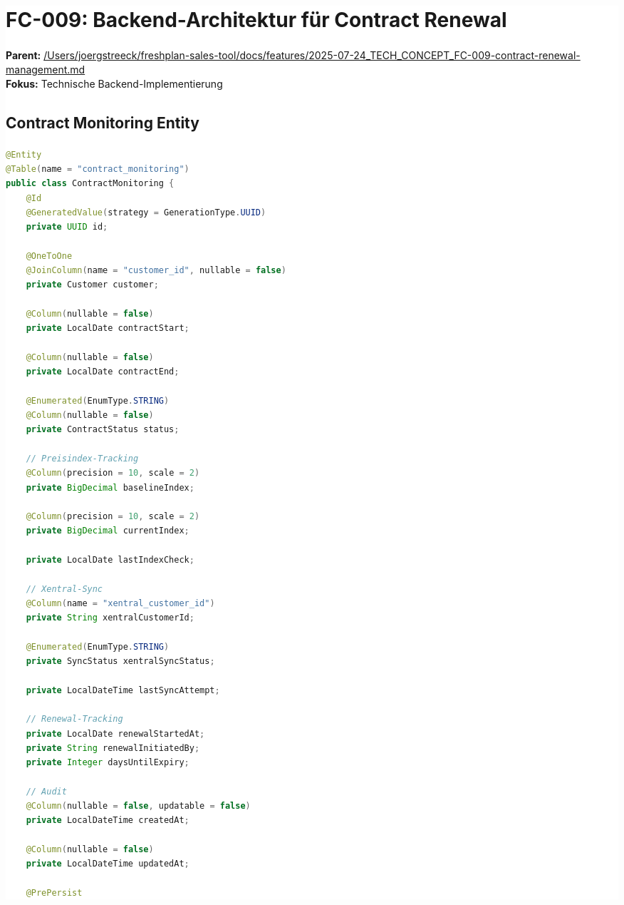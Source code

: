 # FC-009: Backend-Architektur für Contract Renewal

**Parent:** [/Users/joergstreeck/freshplan-sales-tool/docs/features/2025-07-24_TECH_CONCEPT_FC-009-contract-renewal-management.md](/Users/joergstreeck/freshplan-sales-tool/docs/features/2025-07-24_TECH_CONCEPT_FC-009-contract-renewal-management.md)  
**Fokus:** Technische Backend-Implementierung

## Contract Monitoring Entity

```java
@Entity
@Table(name = "contract_monitoring")
public class ContractMonitoring {
    @Id
    @GeneratedValue(strategy = GenerationType.UUID)
    private UUID id;
    
    @OneToOne
    @JoinColumn(name = "customer_id", nullable = false)
    private Customer customer;
    
    @Column(nullable = false)
    private LocalDate contractStart;
    
    @Column(nullable = false)
    private LocalDate contractEnd;
    
    @Enumerated(EnumType.STRING)
    @Column(nullable = false)
    private ContractStatus status;
    
    // Preisindex-Tracking
    @Column(precision = 10, scale = 2)
    private BigDecimal baselineIndex;
    
    @Column(precision = 10, scale = 2)
    private BigDecimal currentIndex;
    
    private LocalDate lastIndexCheck;
    
    // Xentral-Sync
    @Column(name = "xentral_customer_id")
    private String xentralCustomerId;
    
    @Enumerated(EnumType.STRING)
    private SyncStatus xentralSyncStatus;
    
    private LocalDateTime lastSyncAttempt;
    
    // Renewal-Tracking
    private LocalDate renewalStartedAt;
    private String renewalInitiatedBy;
    private Integer daysUntilExpiry;
    
    // Audit
    @Column(nullable = false, updatable = false)
    private LocalDateTime createdAt;
    
    @Column(nullable = false)
    private LocalDateTime updatedAt;
    
    @PrePersist
```